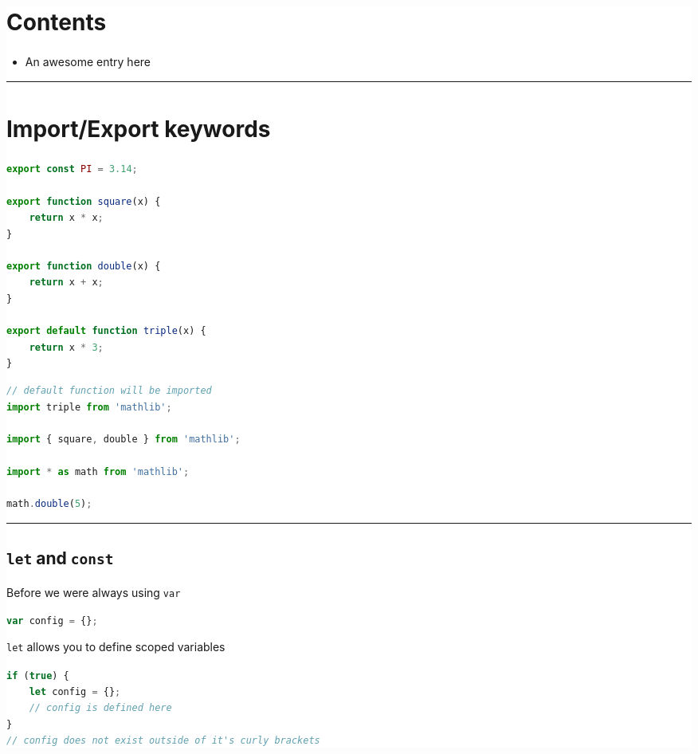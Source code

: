 # Contents

- An awesome entry here

---

# Import/Export keywords

```javascript
export const PI = 3.14;

export function square(x) {
    return x * x;
}

export function double(x) {
    return x + x;
}

export default function triple(x) {
    return x * 3;
}
```

```javascript
// default function will be imported
import triple from 'mathlib';

import { square, double } from 'mathlib';

import * as math from 'mathlib';

math.double(5);
```

---

## `let` and `const`

Before we were always using `var`

```javascript
var config = {};
```

`let` allows you to define scoped variables

```javascript
if (true) {
    let config = {};
    // config is defined here
}
// config does not exist outside of it's curly brackets
```
